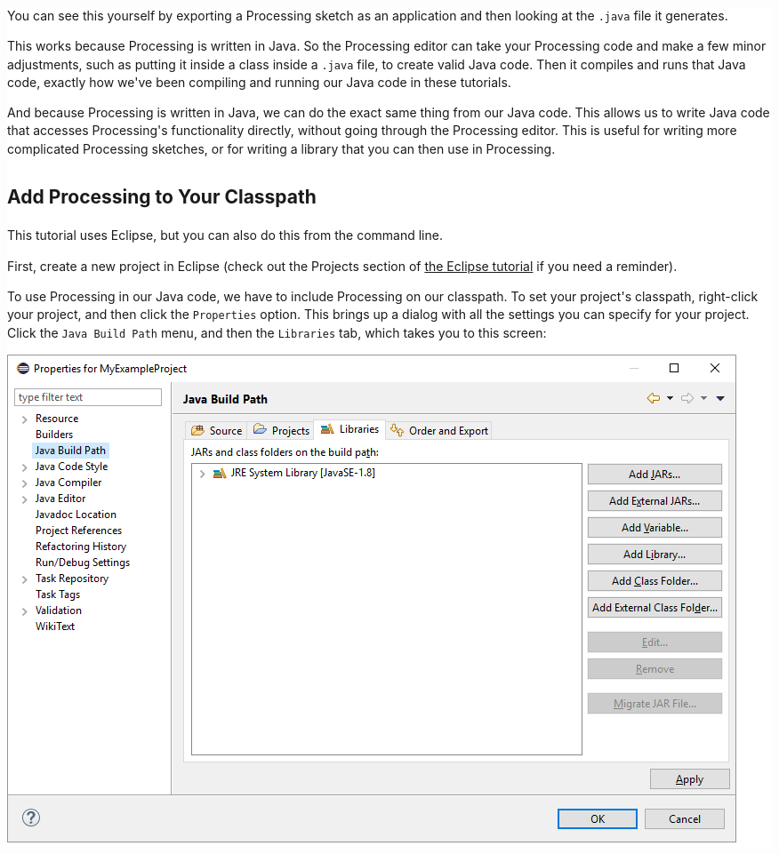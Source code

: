 You can see this yourself by exporting a Processing sketch as an application and then looking at the `.java` file it generates.

This works because Processing is written in Java. So the Processing editor can take your Processing code and make a few minor adjustments, such as putting it inside a class inside a `.java` file, to create valid Java code. Then it compiles and runs that Java code, exactly how we've been compiling and running our Java code in these tutorials.

And because Processing is written in Java, we can do the exact same thing from our Java code. This allows us to write Java code that accesses Processing's functionality directly, without going through the Processing editor. This is useful for writing more complicated Processing sketches, or for writing a library that you can then use in Processing.

## Add Processing to Your Classpath

This tutorial uses Eclipse, but you can also do this from the command line.

First, create a new project in Eclipse (check out the Projects section of [the Eclipse tutorial](/tutorials/java/eclipse) if you need a reminder).

To use Processing in our Java code, we have to include Processing on our classpath. To set your project's classpath, right-click your project, and then click the `Properties` option. This brings up a dialog with all the settings you can specify for your project. Click the `Java Build Path` menu, and then the `Libraries` tab, which takes you to this screen:

![Eclipse build path dialog](/tutorials/java/images/eclipse-12.png)
